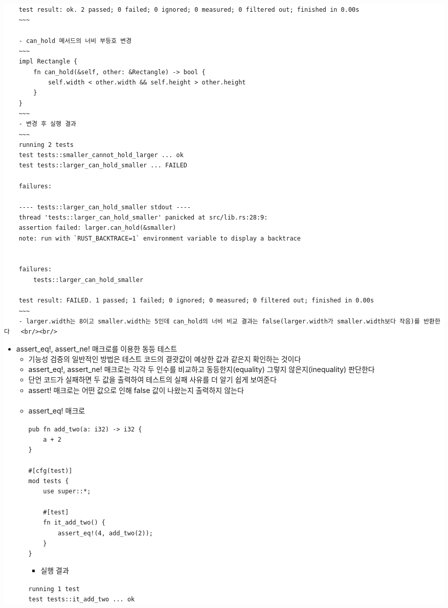         test result: ok. 2 passed; 0 failed; 0 ignored; 0 measured; 0 filtered out; finished in 0.00s
        ~~~

        - can_hold 메서드의 너비 부등호 변경
        ~~~
        impl Rectangle {
            fn can_hold(&self, other: &Rectangle) -> bool {
                self.width < other.width && self.height > other.height
            }
        }
        ~~~
        - 변경 후 실행 결과
        ~~~
        running 2 tests
        test tests::smaller_cannot_hold_larger ... ok
        test tests::larger_can_hold_smaller ... FAILED

        failures:

        ---- tests::larger_can_hold_smaller stdout ----
        thread 'tests::larger_can_hold_smaller' panicked at src/lib.rs:28:9:
        assertion failed: larger.can_hold(&smaller)
        note: run with `RUST_BACKTRACE=1` environment variable to display a backtrace


        failures:
            tests::larger_can_hold_smaller

        test result: FAILED. 1 passed; 1 failed; 0 ignored; 0 measured; 0 filtered out; finished in 0.00s
        ~~~
        - larger.width는 8이고 smaller.width는 5인데 can_hold의 너비 비교 결과는 false(larger.width가 smaller.width보다 작음)를 반환한다   <br/><br/>
- assert_eq!, assert_ne! 매크로를 이용한 동등 테스트
    - 기능성 검증의 일반적인 방법은 테스트 코드의 결괏값이 예상한 값과 같은지 확인하는 것이다
    - assert_eq!, assert_ne! 매크로는 각각 두 인수를 비교하고 동등한지(equality) 그렇지 않은지(inequality) 판단한다
    - 단언 코드가 실패하면 두 값을 출력하여 테스트의 실패 사유를 더 알기 쉽게 보여준다
    - assert! 매크로는 어떤 값으로 인해 false 값이 나왔는지 출력하지 않는다   <br/><br/>
    - assert_eq! 매크로 
        ~~~
        pub fn add_two(a: i32) -> i32 {
            a + 2
        }

        #[cfg(test)]
        mod tests {
            use super::*;

            #[test]
            fn it_add_two() {
                assert_eq!(4, add_two(2));
            }
        }
        ~~~
        - 실행 결과
        ~~~
        running 1 test
        test tests::it_add_two ... ok
